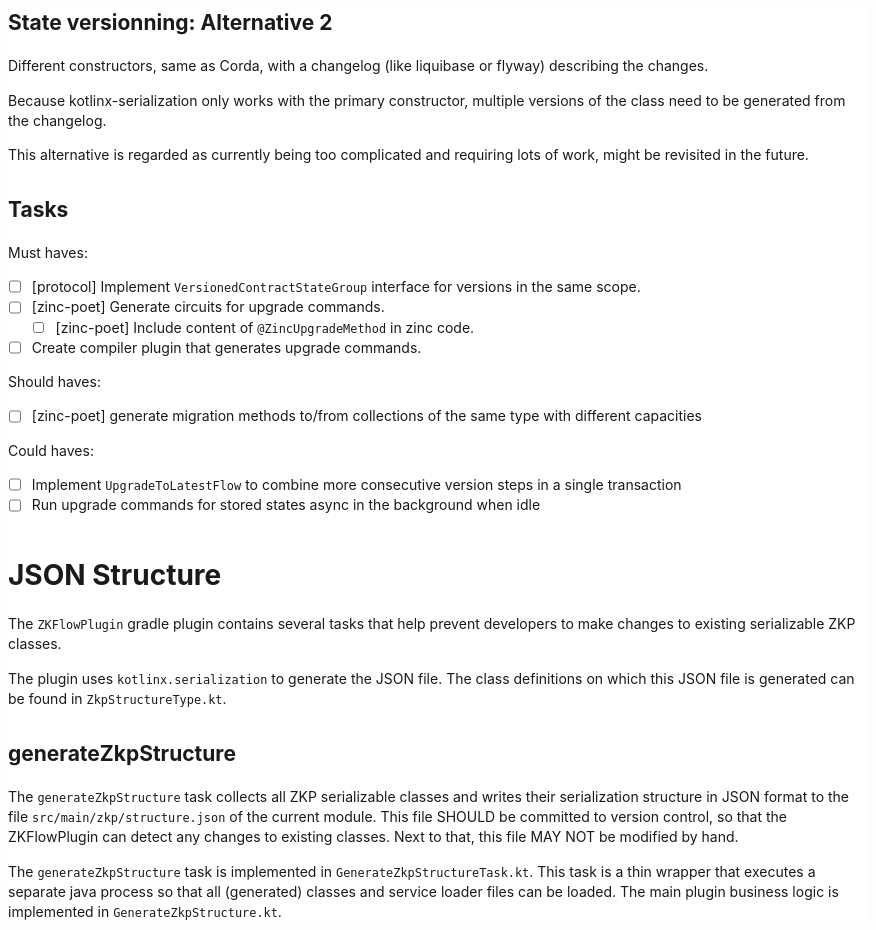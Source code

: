 ```rust
```

## State versionning: Alternative 2

Different constructors, same as Corda, with a changelog (like liquibase or flyway) describing the changes.

Because kotlinx-serialization only works with the primary constructor, multiple versions of the class need to be
generated from the changelog.

This alternative is regarded as currently being too complicated and requiring lots of work, might be revisited in the
future.

## Tasks

Must haves:

- [ ] [protocol] Implement `VersionedContractStateGroup` interface for versions in the same scope.
- [ ] [zinc-poet] Generate circuits for upgrade commands.
  - [ ] [zinc-poet] Include content of `@ZincUpgradeMethod` in zinc code.
- [ ] Create compiler plugin that generates upgrade commands.

Should haves:

- [ ] [zinc-poet] generate migration methods to/from collections of the same type with different capacities

Could haves:

- [ ] Implement `UpgradeToLatestFlow` to combine more consecutive version steps in a single transaction
- [ ] Run upgrade commands for stored states async in the background when idle

# JSON Structure

The `ZKFlowPlugin` gradle plugin contains several tasks that help prevent developers to make changes to existing
serializable ZKP classes.

The plugin uses `kotlinx.serialization` to generate the JSON file. The class definitions on which this JSON file is
generated can be found in `ZkpStructureType.kt`.

## generateZkpStructure

The `generateZkpStructure` task collects all ZKP serializable classes and writes their serialization structure in JSON
format to the file `src/main/zkp/structure.json` of the current module.
This file SHOULD be committed to version control, so that the ZKFlowPlugin can detect any changes to existing classes.
Next to that, this file MAY NOT be modified by hand.

The `generateZkpStructure` task is implemented in `GenerateZkpStructureTask.kt`. This task is a thin wrapper that
executes a separate java process so that all (generated) classes and service loader files can be loaded. The main plugin
business logic is implemented in `GenerateZkpStructure.kt`.
